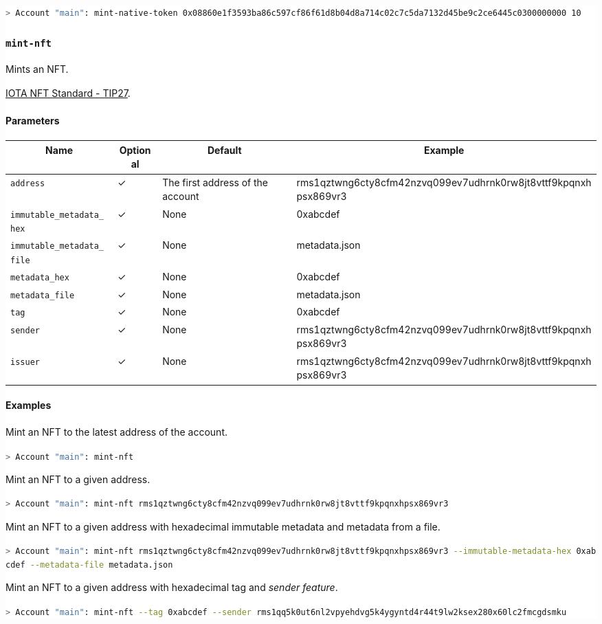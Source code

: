 ```sh
> Account "main": mint-native-token 0x08860e1f3593ba86c597cf86f61d8b04d8a714c02c7c5da7132d45be9c2ce6445c0300000000 10
```

### `mint-nft`

Mints an NFT.

[IOTA NFT Standard - TIP27](https://github.com/iotaledger/tips/blob/main/tips/TIP-0027/tip-0027.md).

#### Parameters

| Name                      | Optional | Default                          | Example                                                         |
| ------------------------- | -------- | -------------------------------- | --------------------------------------------------------------- |
| `address`                 | ✓        | The first address of the account | rms1qztwng6cty8cfm42nzvq099ev7udhrnk0rw8jt8vttf9kpqnxhpsx869vr3 |
| `immutable_metadata_hex`  | ✓        | None                             | 0xabcdef                                                        |
| `immutable_metadata_file` | ✓        | None                             | metadata.json                                                   |
| `metadata_hex`            | ✓        | None                             | 0xabcdef                                                        |
| `metadata_file`           | ✓        | None                             | metadata.json                                                   |
| `tag`                     | ✓        | None                             | 0xabcdef                                                        |
| `sender`                  | ✓        | None                             | rms1qztwng6cty8cfm42nzvq099ev7udhrnk0rw8jt8vttf9kpqnxhpsx869vr3 |
| `issuer`                  | ✓        | None                             | rms1qztwng6cty8cfm42nzvq099ev7udhrnk0rw8jt8vttf9kpqnxhpsx869vr3 |

#### Examples

Mint an NFT to the latest address of the account.

```sh
> Account "main": mint-nft
```

Mint an NFT to a given address.

```sh
> Account "main": mint-nft rms1qztwng6cty8cfm42nzvq099ev7udhrnk0rw8jt8vttf9kpqnxhpsx869vr3
```

Mint an NFT to a given address with hexadecimal immutable metadata and metadata from a file.

```sh
> Account "main": mint-nft rms1qztwng6cty8cfm42nzvq099ev7udhrnk0rw8jt8vttf9kpqnxhpsx869vr3 --immutable-metadata-hex 0xabcdef --metadata-file metadata.json
```

Mint an NFT to a given address with hexadecimal tag and _sender feature_.

```sh
> Account "main": mint-nft --tag 0xabcdef --sender rms1qq5k0ut6nl2vpyehdvg5k4ygyntd4r44t9lw2ksex280x60lc2fmcgdsmku
```
